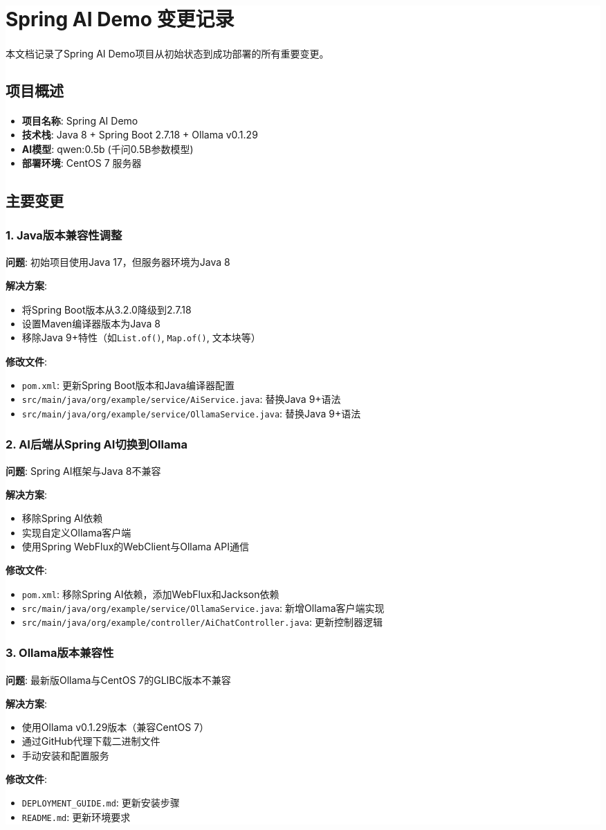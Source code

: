 # Spring AI Demo 变更记录

本文档记录了Spring AI Demo项目从初始状态到成功部署的所有重要变更。

## 项目概述

- **项目名称**: Spring AI Demo
- **技术栈**: Java 8 + Spring Boot 2.7.18 + Ollama v0.1.29
- **AI模型**: qwen:0.5b (千问0.5B参数模型)
- **部署环境**: CentOS 7 服务器

## 主要变更

### 1. Java版本兼容性调整

**问题**: 初始项目使用Java 17，但服务器环境为Java 8

**解决方案**:
- 将Spring Boot版本从3.2.0降级到2.7.18
- 设置Maven编译器版本为Java 8
- 移除Java 9+特性（如`List.of()`, `Map.of()`, 文本块等）

**修改文件**:
- `pom.xml`: 更新Spring Boot版本和Java编译器配置
- `src/main/java/org/example/service/AiService.java`: 替换Java 9+语法
- `src/main/java/org/example/service/OllamaService.java`: 替换Java 9+语法

### 2. AI后端从Spring AI切换到Ollama

**问题**: Spring AI框架与Java 8不兼容

**解决方案**:
- 移除Spring AI依赖
- 实现自定义Ollama客户端
- 使用Spring WebFlux的WebClient与Ollama API通信

**修改文件**:
- `pom.xml`: 移除Spring AI依赖，添加WebFlux和Jackson依赖
- `src/main/java/org/example/service/OllamaService.java`: 新增Ollama客户端实现
- `src/main/java/org/example/controller/AiChatController.java`: 更新控制器逻辑

### 3. Ollama版本兼容性

**问题**: 最新版Ollama与CentOS 7的GLIBC版本不兼容

**解决方案**:
- 使用Ollama v0.1.29版本（兼容CentOS 7）
- 通过GitHub代理下载二进制文件
- 手动安装和配置服务

**修改文件**:
- `DEPLOYMENT_GUIDE.md`: 更新安装步骤
- `README.md`: 更新环境要求

